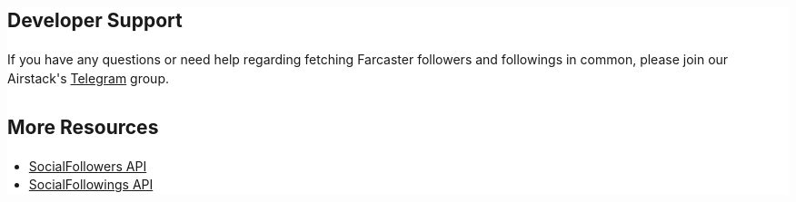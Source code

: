 ## Developer Support

If you have any questions or need help regarding fetching Farcaster followers and followings in common, please join our Airstack's [Telegram](https://t.me/+1k3c2FR7z51mNDRh) group.

## More Resources

- [SocialFollowers API](../../api-references/api-reference/socialfollowers-api.md)
- [SocialFollowings API](../../api-references/api-reference/socialfollowings-api.md)

[^1]: e.g. `0xd8dA6BF26964aF9D7eEd9e03E53415D37aA96045`
[^2]: e.g. `fc_fname:dwr.eth`
[^3]: e.g. `0xd8dA6BF26964aF9D7eEd9e03E53415D37aA96045`
[^4]: e.g. `fc_fname:dwr.eth`
[^5]: e.g. `fc_fid:5650` &#x20;
[^6]: e.g. `0xd8dA6BF26964aF9D7eEd9e03E53415D37aA96045`
[^7]: e.g. `fc_fname:dwr.eth`
[^8]: e.g. `fc_fid:5650` &#x20;
[^9]: e.g. `0xd8dA6BF26964aF9D7eEd9e03E53415D37aA96045`
[^10]: e.g. `fc_fname:dwr.eth`
[^11]: e.g. `fc_fid:5650` &#x20;
